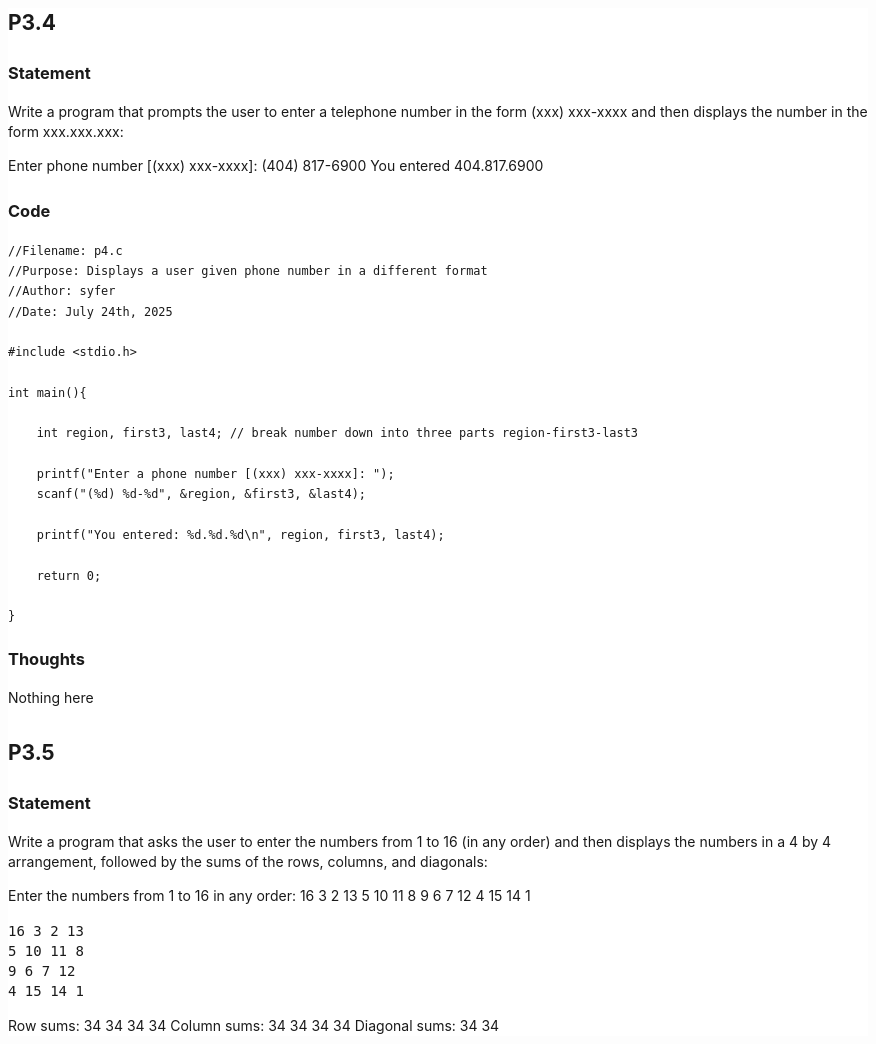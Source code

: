 ## P3.4

### Statement 
Write a program that prompts the user to enter a telephone number in the form (xxx) xxx-xxxx and then displays the number in the form xxx.xxx.xxx: 

Enter phone number [(xxx) xxx-xxxx]: (404) 817-6900 
You entered 404.817.6900 

### Code
```
//Filename: p4.c
//Purpose: Displays a user given phone number in a different format 
//Author: syfer
//Date: July 24th, 2025

#include <stdio.h>

int main(){

    int region, first3, last4; // break number down into three parts region-first3-last3
    
    printf("Enter a phone number [(xxx) xxx-xxxx]: ");
    scanf("(%d) %d-%d", &region, &first3, &last4);

    printf("You entered: %d.%d.%d\n", region, first3, last4);

    return 0;

}
```
### Thoughts

Nothing here

## P3.5

### Statement 
Write a program that asks the user to enter the numbers from 1 to 16 (in any order) and then displays the numbers in a 4 by 4 arrangement, followed by the sums of the rows, columns, and diagonals: 

Enter the numbers from 1 to 16 in any order: 
16 3 2 13 5 10 11 8 9 6 7 12 4 15 14 1 
<pre>
16 3 2 13 
5 10 11 8 
9 6 7 12 
4 15 14 1 
</pre>
Row sums: 34 34 34 34 
Column sums: 34 34 34 34 
Diagonal sums: 34 34 
